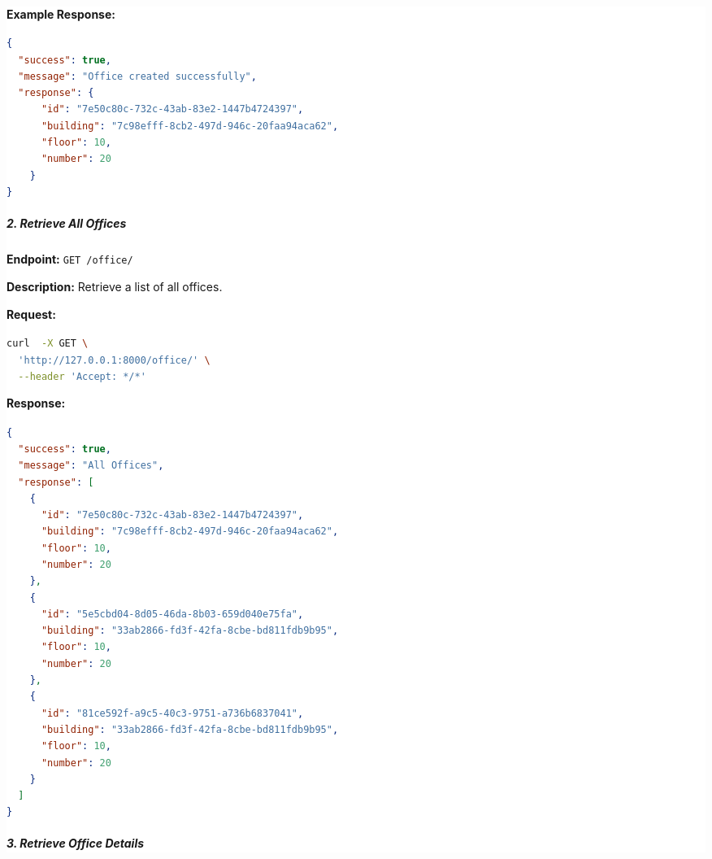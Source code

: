 **Example Response:**
```json
{
  "success": true,
  "message": "Office created successfully",
  "response": {
      "id": "7e50c80c-732c-43ab-83e2-1447b4724397",
      "building": "7c98efff-8cb2-497d-946c-20faa94aca62",
      "floor": 10,
      "number": 20
    }
}
```

##### 2. Retrieve All Offices

**Endpoint:** `GET /office/`

**Description:** Retrieve a list of all offices.



**Request:**
```bash
curl  -X GET \
  'http://127.0.0.1:8000/office/' \
  --header 'Accept: */*' 
```

**Response:**
```json
{
  "success": true,
  "message": "All Offices",
  "response": [
    {
      "id": "7e50c80c-732c-43ab-83e2-1447b4724397",
      "building": "7c98efff-8cb2-497d-946c-20faa94aca62",
      "floor": 10,
      "number": 20
    },
    {
      "id": "5e5cbd04-8d05-46da-8b03-659d040e75fa",
      "building": "33ab2866-fd3f-42fa-8cbe-bd811fdb9b95",
      "floor": 10,
      "number": 20
    },
    {
      "id": "81ce592f-a9c5-40c3-9751-a736b6837041",
      "building": "33ab2866-fd3f-42fa-8cbe-bd811fdb9b95",
      "floor": 10,
      "number": 20
    }
  ]
}
```
##### 3. Retrieve Office Details
